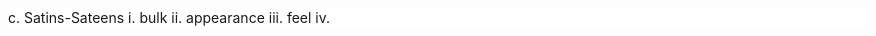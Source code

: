 </tr>
<tr>
<td>
</td>
<td>
</td>
<td>
c.
</td>
<td>
Satins-Sateens
</td>
</tr>
<tr>
<td>
</td>
<td>
</td>
<td>
</td>
<td>
i.
</td>
<td>
bulk
</td>
</tr>
<tr>
<td>
</td>
<td>
</td>
<td>
</td>
<td>
ii.
</td>
<td>
appearance
</td>
</tr>
<tr>
<td>
</td>
<td>
</td>
<td>
</td>
<td>
iii.
</td>
<td>
feel
</td>
</tr>
<tr>
<td>
</td>
<td>
</td>
<td>
</td>
<td>
iv.